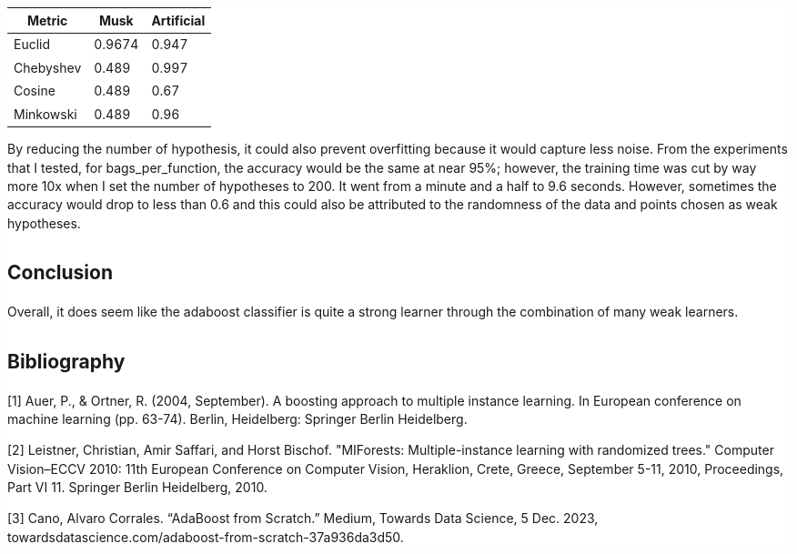 | Metric | Musk| Artificial |
| ---- | ---- | ---- |
| Euclid | 0.9674 | 0.947 |
| Chebyshev | 0.489 |  0.997 |
| Cosine | 0.489 | 0.67 |
| Minkowski | 0.489 | 0.96 |

By reducing the number of hypothesis, it could also prevent overfitting because it would capture less noise. From the experiments that I tested, for bags_per_function, the accuracy would be the same at near 95%; however, the training time was cut by way more 10x when I set the number of hypotheses to 200. It went from a minute and a half to 9.6 seconds. However, sometimes the accuracy would drop to less than 0.6 and this could also be attributed to the randomness of the data and points chosen as weak hypotheses.

## Conclusion
Overall, it does seem like the adaboost classifier is quite a strong learner through the combination of many weak learners.

## Bibliography
[1] Auer, P., & Ortner, R. (2004, September). A boosting approach to multiple instance learning. In European conference on machine learning (pp. 63-74). Berlin, Heidelberg: Springer Berlin Heidelberg.

[2] Leistner, Christian, Amir Saffari, and Horst Bischof. "MIForests: Multiple-instance learning with randomized trees." Computer Vision–ECCV 2010: 11th European Conference on Computer Vision, Heraklion, Crete, Greece, September 5-11, 2010, Proceedings, Part VI 11. Springer Berlin Heidelberg, 2010.

[3] Cano, Alvaro Corrales. “AdaBoost from Scratch.” Medium, Towards Data Science, 5 Dec. 2023, towardsdatascience.com/adaboost-from-scratch-37a936da3d50. 
